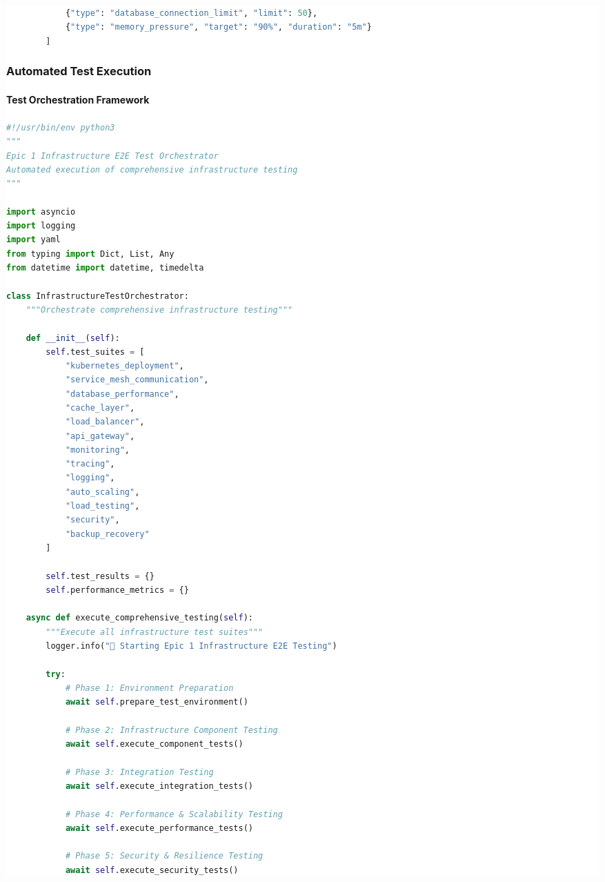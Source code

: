 ```python
            {"type": "database_connection_limit", "limit": 50},
            {"type": "memory_pressure", "target": "90%", "duration": "5m"}
        ]
```

### **Automated Test Execution**

#### **Test Orchestration Framework**
```python
#!/usr/bin/env python3
"""
Epic 1 Infrastructure E2E Test Orchestrator
Automated execution of comprehensive infrastructure testing
"""

import asyncio
import logging
import yaml
from typing import Dict, List, Any
from datetime import datetime, timedelta

class InfrastructureTestOrchestrator:
    """Orchestrate comprehensive infrastructure testing"""
    
    def __init__(self):
        self.test_suites = [
            "kubernetes_deployment",
            "service_mesh_communication",
            "database_performance",
            "cache_layer",
            "load_balancer",
            "api_gateway",
            "monitoring",
            "tracing",
            "logging",
            "auto_scaling",
            "load_testing",
            "security",
            "backup_recovery"
        ]
        
        self.test_results = {}
        self.performance_metrics = {}
        
    async def execute_comprehensive_testing(self):
        """Execute all infrastructure test suites"""
        logger.info("🚀 Starting Epic 1 Infrastructure E2E Testing")
        
        try:
            # Phase 1: Environment Preparation
            await self.prepare_test_environment()
            
            # Phase 2: Infrastructure Component Testing
            await self.execute_component_tests()
            
            # Phase 3: Integration Testing
            await self.execute_integration_tests()
            
            # Phase 4: Performance & Scalability Testing
            await self.execute_performance_tests()
            
            # Phase 5: Security & Resilience Testing
            await self.execute_security_tests()
```